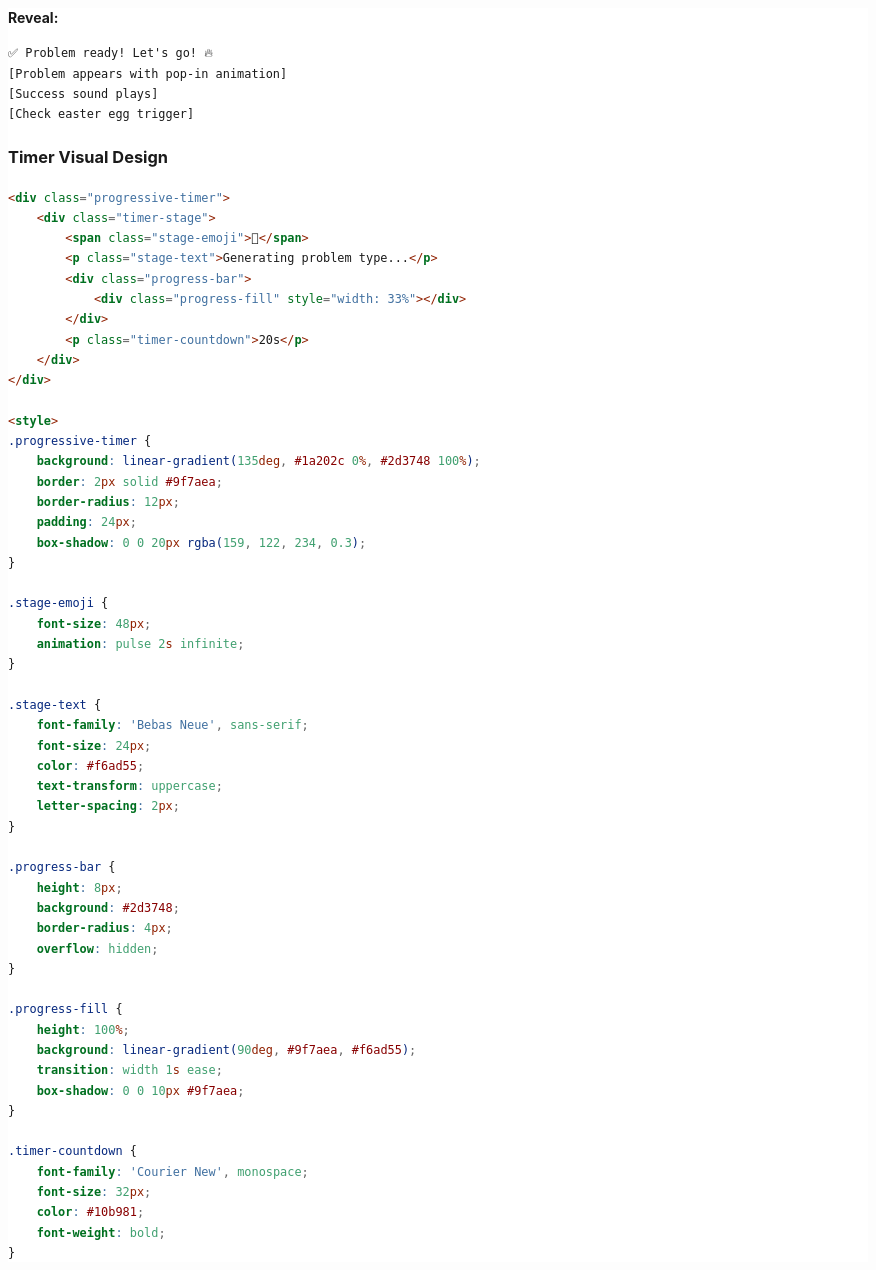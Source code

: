**Reveal:**
```
✅ Problem ready! Let's go! 🔥
[Problem appears with pop-in animation]
[Success sound plays]
[Check easter egg trigger]
```

### Timer Visual Design

```html
<div class="progressive-timer">
    <div class="timer-stage">
        <span class="stage-emoji">🎲</span>
        <p class="stage-text">Generating problem type...</p>
        <div class="progress-bar">
            <div class="progress-fill" style="width: 33%"></div>
        </div>
        <p class="timer-countdown">20s</p>
    </div>
</div>

<style>
.progressive-timer {
    background: linear-gradient(135deg, #1a202c 0%, #2d3748 100%);
    border: 2px solid #9f7aea;
    border-radius: 12px;
    padding: 24px;
    box-shadow: 0 0 20px rgba(159, 122, 234, 0.3);
}

.stage-emoji {
    font-size: 48px;
    animation: pulse 2s infinite;
}

.stage-text {
    font-family: 'Bebas Neue', sans-serif;
    font-size: 24px;
    color: #f6ad55;
    text-transform: uppercase;
    letter-spacing: 2px;
}

.progress-bar {
    height: 8px;
    background: #2d3748;
    border-radius: 4px;
    overflow: hidden;
}

.progress-fill {
    height: 100%;
    background: linear-gradient(90deg, #9f7aea, #f6ad55);
    transition: width 1s ease;
    box-shadow: 0 0 10px #9f7aea;
}

.timer-countdown {
    font-family: 'Courier New', monospace;
    font-size: 32px;
    color: #10b981;
    font-weight: bold;
}
```